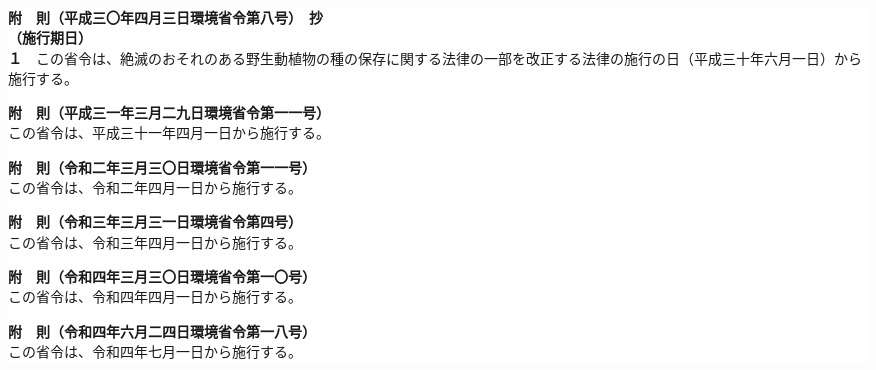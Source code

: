 **附　則（平成三〇年四月三日環境省令第八号）　抄**  
**（施行期日）**  
**１**　この省令は、絶滅のおそれのある野生動植物の種の保存に関する法律の一部を改正する法律の施行の日（平成三十年六月一日）から施行する。  
  
**附　則（平成三一年三月二九日環境省令第一一号）**  
この省令は、平成三十一年四月一日から施行する。  
  
**附　則（令和二年三月三〇日環境省令第一一号）**  
この省令は、令和二年四月一日から施行する。  
  
**附　則（令和三年三月三一日環境省令第四号）**  
この省令は、令和三年四月一日から施行する。  
  
**附　則（令和四年三月三〇日環境省令第一〇号）**  
この省令は、令和四年四月一日から施行する。  
  
**附　則（令和四年六月二四日環境省令第一八号）**  
この省令は、令和四年七月一日から施行する。  
  
